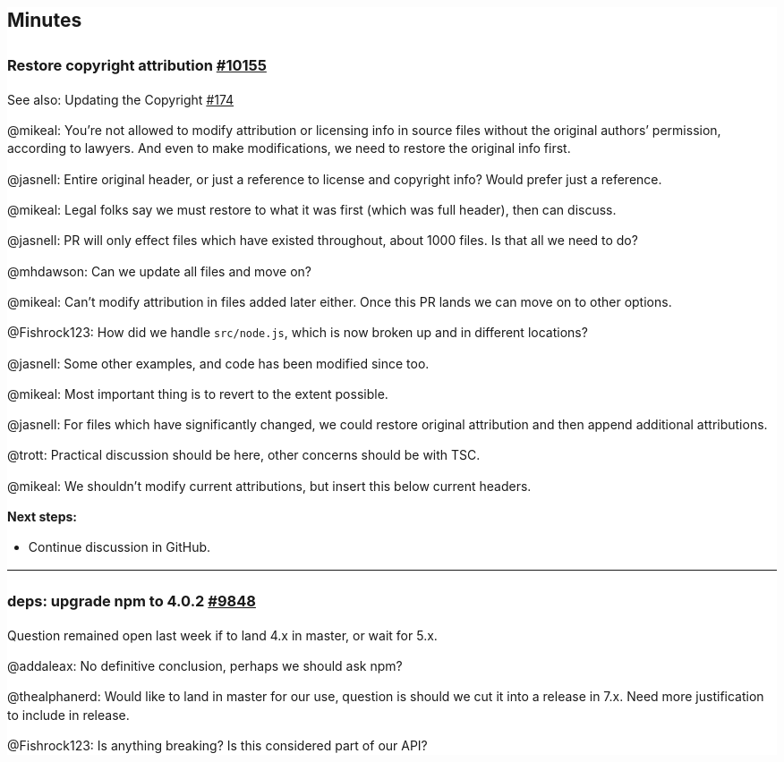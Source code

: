 
## Minutes

### Restore copyright attribution [#10155](https://github.com/nodejs/node/pull/10155)

See also: Updating the Copyright [#174](https://github.com/nodejs/TSC/issues/174)

@mikeal: You’re not allowed to modify attribution or licensing info in source
files without the original authors’ permission, according to lawyers. And even
to make modifications, we need to restore the original info first.

@jasnell: Entire original header, or just a reference to license and copyright
info? Would prefer just a reference.

@mikeal: Legal folks say we must restore to what it was first (which was full
header), then can discuss.

@jasnell: PR will only effect files which have existed throughout, about 1000
files. Is that all we need to do?

@mhdawson: Can we update all files and move on?

@mikeal: Can’t modify attribution in files added later either. Once this PR
lands we can move on to other options.

@Fishrock123: How did we handle `src/node.js`, which is now broken up and in
different locations?

@jasnell: Some other examples, and code has been modified since too.

@mikeal: Most important thing is to revert to the extent possible.

@jasnell: For files which have significantly changed, we could restore original
attribution and then append additional attributions.

@trott: Practical discussion should be here, other concerns should be with TSC.

@mikeal: We shouldn’t modify current attributions, but insert this below current
headers.

**Next steps:**

* Continue discussion in GitHub.

---

### deps: upgrade npm to 4.0.2 [#9848](https://github.com/nodejs/node/pull/9848)

Question remained open last week if to land 4.x in master, or wait for 5.x.

@addaleax: No definitive conclusion, perhaps we should ask npm?

@thealphanerd: Would like to land in master for our use, question is should we
cut it into a release in 7.x. Need more justification to include in release.

@Fishrock123: Is anything breaking? Is this considered part of our API?
